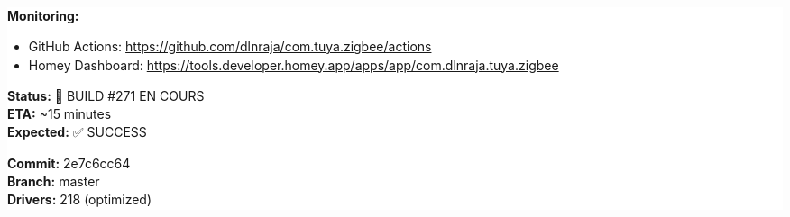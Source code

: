 
**Monitoring:**
- GitHub Actions: https://github.com/dlnraja/com.tuya.zigbee/actions
- Homey Dashboard: https://tools.developer.homey.app/apps/app/com.dlnraja.tuya.zigbee

**Status:** 🚀 BUILD #271 EN COURS  
**ETA:** ~15 minutes  
**Expected:** ✅ SUCCESS

**Commit:** 2e7c6cc64  
**Branch:** master  
**Drivers:** 218 (optimized)
